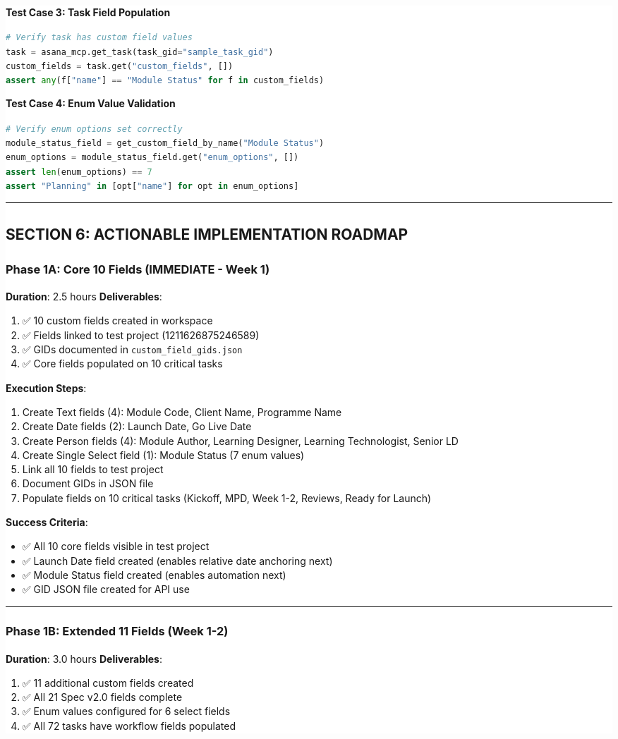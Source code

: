 **Test Case 3: Task Field Population**
```python
# Verify task has custom field values
task = asana_mcp.get_task(task_gid="sample_task_gid")
custom_fields = task.get("custom_fields", [])
assert any(f["name"] == "Module Status" for f in custom_fields)
```

**Test Case 4: Enum Value Validation**
```python
# Verify enum options set correctly
module_status_field = get_custom_field_by_name("Module Status")
enum_options = module_status_field.get("enum_options", [])
assert len(enum_options) == 7
assert "Planning" in [opt["name"] for opt in enum_options]
```

---

## SECTION 6: ACTIONABLE IMPLEMENTATION ROADMAP

### Phase 1A: Core 10 Fields (IMMEDIATE - Week 1)

**Duration**: 2.5 hours
**Deliverables**:
1. ✅ 10 custom fields created in workspace
2. ✅ Fields linked to test project (1211626875246589)
3. ✅ GIDs documented in `custom_field_gids.json`
4. ✅ Core fields populated on 10 critical tasks

**Execution Steps**:
1. Create Text fields (4): Module Code, Client Name, Programme Name
2. Create Date fields (2): Launch Date, Go Live Date
3. Create Person fields (4): Module Author, Learning Designer, Learning Technologist, Senior LD
4. Create Single Select field (1): Module Status (7 enum values)
5. Link all 10 fields to test project
6. Document GIDs in JSON file
7. Populate fields on 10 critical tasks (Kickoff, MPD, Week 1-2, Reviews, Ready for Launch)

**Success Criteria**:
- ✅ All 10 core fields visible in test project
- ✅ Launch Date field created (enables relative date anchoring next)
- ✅ Module Status field created (enables automation next)
- ✅ GID JSON file created for API use

---

### Phase 1B: Extended 11 Fields (Week 1-2)

**Duration**: 3.0 hours
**Deliverables**:
1. ✅ 11 additional custom fields created
2. ✅ All 21 Spec v2.0 fields complete
3. ✅ Enum values configured for 6 select fields
4. ✅ All 72 tasks have workflow fields populated
